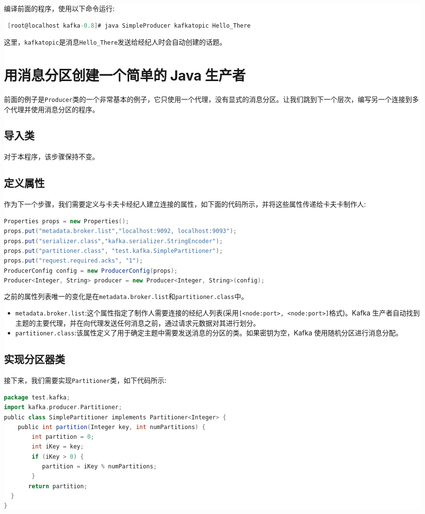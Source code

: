编译前面的程序，使用以下命令运行:

```scala
 [root@localhost kafka-0.8]# java SimpleProducer kafkatopic Hello_There
```

这里，`kafkatopic`是消息`Hello_There`发送给经纪人时会自动创建的话题。

# 用消息分区创建一个简单的 Java 生产者

前面的例子是`Producer`类的一个非常基本的例子，它只使用一个代理，没有显式的消息分区。让我们跳到下一个层次，编写另一个连接到多个代理并使用消息分区的程序。

## 导入类

对于本程序，该步骤保持不变。

## 定义属性

作为下一个步骤，我们需要定义与卡夫卡经纪人建立连接的属性，如下面的代码所示，并将这些属性传递给卡夫卡制作人:

```scala
Properties props = new Properties();
props.put("metadata.broker.list","localhost:9092, localhost:9093");
props.put("serializer.class","kafka.serializer.StringEncoder"); 
props.put("partitioner.class", "test.kafka.SimplePartitioner");
props.put("request.required.acks", "1");
ProducerConfig config = new ProducerConfig(props); 
Producer<Integer, String> producer = new Producer<Integer, String>(config);
```

之前的属性列表唯一的变化是在`metadata.broker.list`和`partitioner.class`中。

*   `metadata.broker.list`:这个属性指定了制作人需要连接的经纪人列表(采用`[<node:port>, <node:port>]`格式)。Kafka 生产者自动找到主题的主要代理，并在向代理发送任何消息之前，通过请求元数据对其进行划分。
*   `partitioner.class`:该属性定义了用于确定主题中需要发送消息的分区的类。如果密钥为空，Kafka 使用随机分区进行消息分配。

## 实现分区器类

接下来，我们需要实现`Partitioner`类，如下代码所示:

```scala
package test.kafka;
import kafka.producer.Partitioner;
public class SimplePartitioner implements Partitioner<Integer> {
    public int partition(Integer key, int numPartitions) {
        int partition = 0;
        int iKey = key;
        if (iKey > 0) {
           partition = iKey % numPartitions;
        }
       return partition;
  }
}
```
